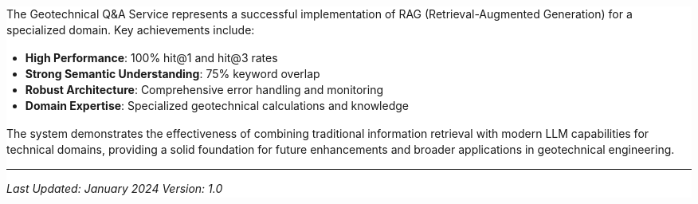 The Geotechnical Q&A Service represents a successful implementation of RAG (Retrieval-Augmented Generation) for a specialized domain. Key achievements include:

- **High Performance**: 100% hit@1 and hit@3 rates
- **Strong Semantic Understanding**: 75% keyword overlap
- **Robust Architecture**: Comprehensive error handling and monitoring
- **Domain Expertise**: Specialized geotechnical calculations and knowledge

The system demonstrates the effectiveness of combining traditional information retrieval with modern LLM capabilities for technical domains, providing a solid foundation for future enhancements and broader applications in geotechnical engineering.

---

*Last Updated: January 2024*
*Version: 1.0*
